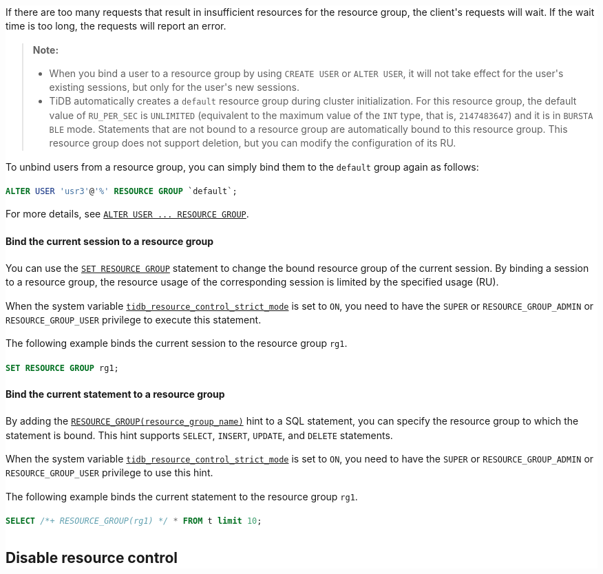 If there are too many requests that result in insufficient resources for the resource group, the client's requests will wait. If the wait time is too long, the requests will report an error.

> **Note:**
>
> - When you bind a user to a resource group by using `CREATE USER` or `ALTER USER`, it will not take effect for the user's existing sessions, but only for the user's new sessions.
> - TiDB automatically creates a `default` resource group during cluster initialization. For this resource group, the default value of `RU_PER_SEC` is `UNLIMITED` (equivalent to the maximum value of the `INT` type, that is, `2147483647`) and it is in `BURSTABLE` mode. Statements that are not bound to a resource group are automatically bound to this resource group. This resource group does not support deletion, but you can modify the configuration of its RU.

To unbind users from a resource group, you can simply bind them to the `default` group again as follows:

```sql
ALTER USER 'usr3'@'%' RESOURCE GROUP `default`;
```

For more details, see [`ALTER USER ... RESOURCE GROUP`](/sql-statements/sql-statement-alter-user.md#modify-the-resource-group-bound-to-the-user).

#### Bind the current session to a resource group

You can use the [`SET RESOURCE GROUP`](/sql-statements/sql-statement-set-resource-group.md) statement to change the bound resource group of the current session. By binding a session to a resource group, the resource usage of the corresponding session is limited by the specified usage (RU).

When the system variable [`tidb_resource_control_strict_mode`](/system-variables.md#tidb_resource_control_strict_mode-new-in-v820) is set to `ON`, you need to have the `SUPER` or `RESOURCE_GROUP_ADMIN` or `RESOURCE_GROUP_USER` privilege to execute this statement.

The following example binds the current session to the resource group `rg1`.

```sql
SET RESOURCE GROUP rg1;
```

#### Bind the current statement to a resource group

By adding the [`RESOURCE_GROUP(resource_group_name)`](/optimizer-hints.md#resource_groupresource_group_name) hint to a SQL statement, you can specify the resource group to which the statement is bound. This hint supports `SELECT`, `INSERT`, `UPDATE`, and `DELETE` statements.

When the system variable [`tidb_resource_control_strict_mode`](/system-variables.md#tidb_resource_control_strict_mode-new-in-v820) is set to `ON`, you need to have the `SUPER` or `RESOURCE_GROUP_ADMIN` or `RESOURCE_GROUP_USER` privilege to use this hint.

The following example binds the current statement to the resource group `rg1`.

```sql
SELECT /*+ RESOURCE_GROUP(rg1) */ * FROM t limit 10;
```

## Disable resource control

<CustomContent platform="tidb">
